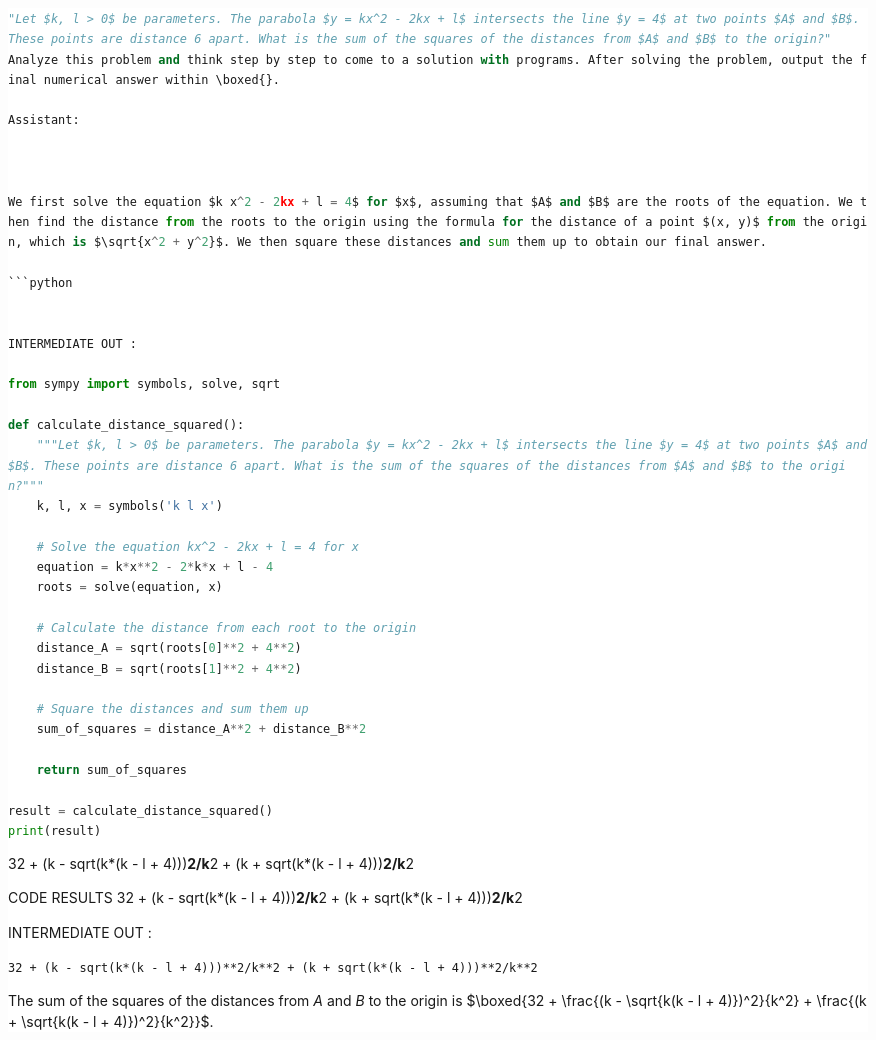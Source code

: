 ```python
"Let $k, l > 0$ be parameters. The parabola $y = kx^2 - 2kx + l$ intersects the line $y = 4$ at two points $A$ and $B$. These points are distance 6 apart. What is the sum of the squares of the distances from $A$ and $B$ to the origin?"
Analyze this problem and think step by step to come to a solution with programs. After solving the problem, output the final numerical answer within \boxed{}.

Assistant:



We first solve the equation $k x^2 - 2kx + l = 4$ for $x$, assuming that $A$ and $B$ are the roots of the equation. We then find the distance from the roots to the origin using the formula for the distance of a point $(x, y)$ from the origin, which is $\sqrt{x^2 + y^2}$. We then square these distances and sum them up to obtain our final answer.

```python


INTERMEDIATE OUT :

from sympy import symbols, solve, sqrt

def calculate_distance_squared():
    """Let $k, l > 0$ be parameters. The parabola $y = kx^2 - 2kx + l$ intersects the line $y = 4$ at two points $A$ and $B$. These points are distance 6 apart. What is the sum of the squares of the distances from $A$ and $B$ to the origin?"""
    k, l, x = symbols('k l x')

    # Solve the equation kx^2 - 2kx + l = 4 for x
    equation = k*x**2 - 2*k*x + l - 4
    roots = solve(equation, x)

    # Calculate the distance from each root to the origin
    distance_A = sqrt(roots[0]**2 + 4**2)
    distance_B = sqrt(roots[1]**2 + 4**2)

    # Square the distances and sum them up
    sum_of_squares = distance_A**2 + distance_B**2

    return sum_of_squares

result = calculate_distance_squared()
print(result)
```

32 + (k - sqrt(k*(k - l + 4)))**2/k**2 + (k + sqrt(k*(k - l + 4)))**2/k**2

CODE RESULTS 32 + (k - sqrt(k*(k - l + 4)))**2/k**2 + (k + sqrt(k*(k - l + 4)))**2/k**2

INTERMEDIATE OUT :
```output
32 + (k - sqrt(k*(k - l + 4)))**2/k**2 + (k + sqrt(k*(k - l + 4)))**2/k**2
```
The sum of the squares of the distances from $A$ and $B$ to the origin is $\boxed{32 + \frac{(k - \sqrt{k(k - l + 4)})^2}{k^2} + \frac{(k + \sqrt{k(k - l + 4)})^2}{k^2}}$.
